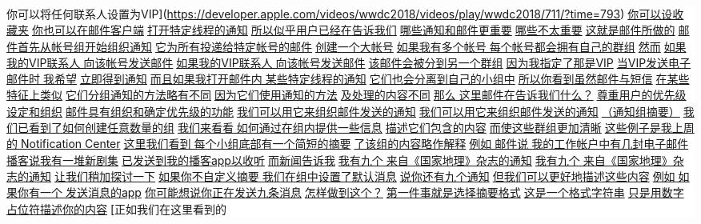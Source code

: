 你可以将任何联系人设置为VIP](https://developer.apple.com/videos/wwdc2018/videos/play/wwdc2018/711/?time=793) [你可以设收藏夹](https://developer.apple.com/videos/wwdc2018/videos/play/wwdc2018/711/?time=798) [你也可以在邮件客户端](https://developer.apple.com/videos/wwdc2018/videos/play/wwdc2018/711/?time=802) [打开特定线程的通知](https://developer.apple.com/videos/wwdc2018/videos/play/wwdc2018/711/?time=805) [所以似乎用户已经在告诉我们](https://developer.apple.com/videos/wwdc2018/videos/play/wwdc2018/711/?time=808) [哪些通知和邮件更重要](https://developer.apple.com/videos/wwdc2018/videos/play/wwdc2018/711/?time=812) [哪些不太重要](https://developer.apple.com/videos/wwdc2018/videos/play/wwdc2018/711/?time=816) [这就是邮件所做的](https://developer.apple.com/videos/wwdc2018/videos/play/wwdc2018/711/?time=817) [邮件首先从帐号组开始组织通知](https://developer.apple.com/videos/wwdc2018/videos/play/wwdc2018/711/?time=819) [它为所有投递给特定帐号的邮件](https://developer.apple.com/videos/wwdc2018/videos/play/wwdc2018/711/?time=826) [创建一个大帐号](https://developer.apple.com/videos/wwdc2018/videos/play/wwdc2018/711/?time=828) [如果我有多个帐号
每个帐号都会拥有自己的群组](https://developer.apple.com/videos/wwdc2018/videos/play/wwdc2018/711/?time=831) [然而](https://developer.apple.com/videos/wwdc2018/videos/play/wwdc2018/711/?time=836) [如果我的VIP联系人
向该帐号发送邮件](https://developer.apple.com/videos/wwdc2018/videos/play/wwdc2018/711/?time=838) [如果我的VIP联系人
向该帐号发送邮件](https://developer.apple.com/videos/wwdc2018/videos/play/wwdc2018/711/?time=838) [该邮件会被分到另一个群组](https://developer.apple.com/videos/wwdc2018/videos/play/wwdc2018/711/?time=843) [因为我指定了那是VIP](https://developer.apple.com/videos/wwdc2018/videos/play/wwdc2018/711/?time=847) [当VIP发送电子邮件时
我希望](https://developer.apple.com/videos/wwdc2018/videos/play/wwdc2018/711/?time=849) [立即得到通知](https://developer.apple.com/videos/wwdc2018/videos/play/wwdc2018/711/?time=853) [而且如果我打开邮件内
某些特定线程的通知](https://developer.apple.com/videos/wwdc2018/videos/play/wwdc2018/711/?time=856) [它们也会分离到自己的小组中](https://developer.apple.com/videos/wwdc2018/videos/play/wwdc2018/711/?time=861) [所以你看到虽然邮件与短信](https://developer.apple.com/videos/wwdc2018/videos/play/wwdc2018/711/?time=869) [在某些特征上类似](https://developer.apple.com/videos/wwdc2018/videos/play/wwdc2018/711/?time=872) [它们分组通知的方法略有不同](https://developer.apple.com/videos/wwdc2018/videos/play/wwdc2018/711/?time=877) [因为它们使用通知的方法](https://developer.apple.com/videos/wwdc2018/videos/play/wwdc2018/711/?time=879) [及处理的内容不同](https://developer.apple.com/videos/wwdc2018/videos/play/wwdc2018/711/?time=883) [那么 这里邮件在告诉我们什么？](https://developer.apple.com/videos/wwdc2018/videos/play/wwdc2018/711/?time=886) [尊重用户的优先级设定和组织](https://developer.apple.com/videos/wwdc2018/videos/play/wwdc2018/711/?time=889) [邮件具有组织和确定优先级的功能](https://developer.apple.com/videos/wwdc2018/videos/play/wwdc2018/711/?time=893) [我们可以用它来组织邮件发送的通知](https://developer.apple.com/videos/wwdc2018/videos/play/wwdc2018/711/?time=898) [我们可以用它来组织邮件发送的通知](https://developer.apple.com/videos/wwdc2018/videos/play/wwdc2018/711/?time=898) [（通知组摘要）](https://developer.apple.com/videos/wwdc2018/videos/play/wwdc2018/711/?time=905) [我们已看到了如何创建任意数量的组](https://developer.apple.com/videos/wwdc2018/videos/play/wwdc2018/711/?time=910) [我们来看看
如何通过在组内提供一些信息](https://developer.apple.com/videos/wwdc2018/videos/play/wwdc2018/711/?time=916) [描述它们包含的内容](https://developer.apple.com/videos/wwdc2018/videos/play/wwdc2018/711/?time=921) [而使这些群组更加清晰](https://developer.apple.com/videos/wwdc2018/videos/play/wwdc2018/711/?time=925) [这些例子是我上周的
Notification Center](https://developer.apple.com/videos/wwdc2018/videos/play/wwdc2018/711/?time=930) [这里我们看到
每个小组底部有一个简短的摘要](https://developer.apple.com/videos/wwdc2018/videos/play/wwdc2018/711/?time=935) [了该组的内容略作解释](https://developer.apple.com/videos/wwdc2018/videos/play/wwdc2018/711/?time=938) [例如 邮件说
我的工作帐户中有几封电子邮件](https://developer.apple.com/videos/wwdc2018/videos/play/wwdc2018/711/?time=941) [播客说我有一堆新剧集](https://developer.apple.com/videos/wwdc2018/videos/play/wwdc2018/711/?time=947) [已发送到我的播客app以收听](https://developer.apple.com/videos/wwdc2018/videos/play/wwdc2018/711/?time=950) [而新闻告诉我](https://developer.apple.com/videos/wwdc2018/videos/play/wwdc2018/711/?time=956) [我有九个
来自《国家地理》杂志的通知](https://developer.apple.com/videos/wwdc2018/videos/play/wwdc2018/711/?time=958) [我有九个
来自《国家地理》杂志的通知](https://developer.apple.com/videos/wwdc2018/videos/play/wwdc2018/711/?time=958) [让我们稍加探讨一下](https://developer.apple.com/videos/wwdc2018/videos/play/wwdc2018/711/?time=965) [如果你不自定义摘要
我们在组中设置了默认消息](https://developer.apple.com/videos/wwdc2018/videos/play/wwdc2018/711/?time=967) [说你还有九个通知](https://developer.apple.com/videos/wwdc2018/videos/play/wwdc2018/711/?time=972) [但我们可以更好地描述这些内容](https://developer.apple.com/videos/wwdc2018/videos/play/wwdc2018/711/?time=975) [例如 如果你有一个
发送消息的app](https://developer.apple.com/videos/wwdc2018/videos/play/wwdc2018/711/?time=979) [你可能想说你正在发送九条消息](https://developer.apple.com/videos/wwdc2018/videos/play/wwdc2018/711/?time=982) [怎样做到这个？](https://developer.apple.com/videos/wwdc2018/videos/play/wwdc2018/711/?time=988) [第一件事就是选择摘要格式](https://developer.apple.com/videos/wwdc2018/videos/play/wwdc2018/711/?time=990) [这是一个格式字符串](https://developer.apple.com/videos/wwdc2018/videos/play/wwdc2018/711/?time=994) [只是用数字占位符描述你的内容](https://developer.apple.com/videos/wwdc2018/videos/play/wwdc2018/711/?time=996) [正如我们在这里看到的